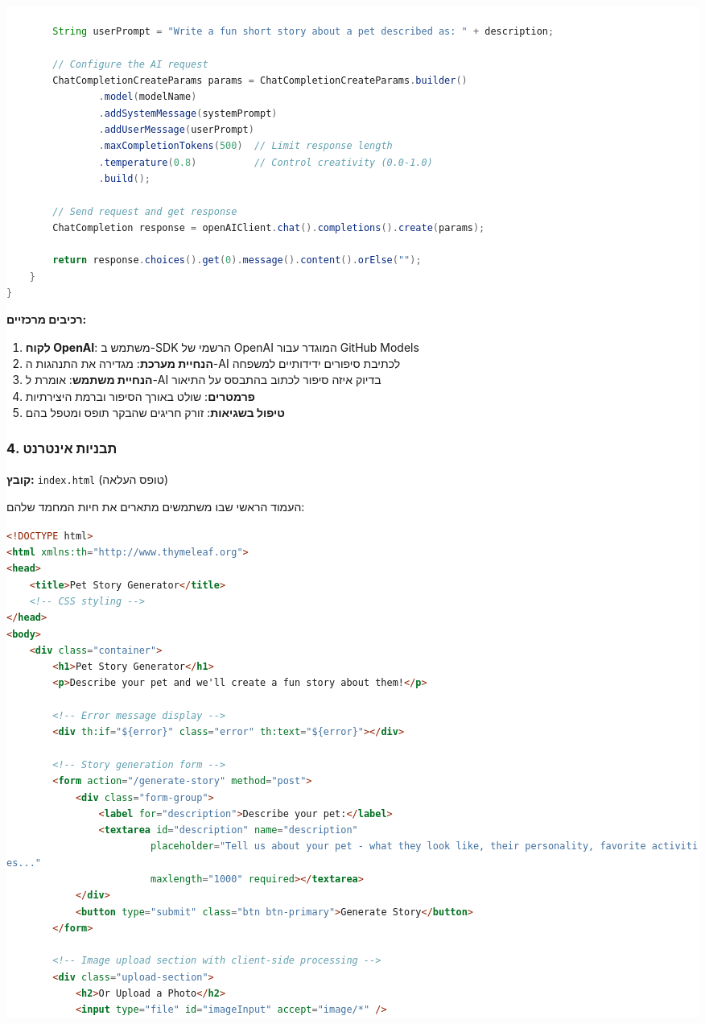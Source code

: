 ```java
        
        String userPrompt = "Write a fun short story about a pet described as: " + description;
        
        // Configure the AI request
        ChatCompletionCreateParams params = ChatCompletionCreateParams.builder()
                .model(modelName)
                .addSystemMessage(systemPrompt)
                .addUserMessage(userPrompt)
                .maxCompletionTokens(500)  // Limit response length
                .temperature(0.8)          // Control creativity (0.0-1.0)
                .build();
        
        // Send request and get response
        ChatCompletion response = openAIClient.chat().completions().create(params);
        
        return response.choices().get(0).message().content().orElse("");
    }
}
```

**רכיבים מרכזיים:**

1. **לקוח OpenAI**: משתמש ב-SDK הרשמי של OpenAI המוגדר עבור GitHub Models
2. **הנחיית מערכת**: מגדירה את התנהגות ה-AI לכתיבת סיפורים ידידותיים למשפחה
3. **הנחיית משתמש**: אומרת ל-AI בדיוק איזה סיפור לכתוב בהתבסס על התיאור
4. **פרמטרים**: שולט באורך הסיפור וברמת היצירתיות
5. **טיפול בשגיאות**: זורק חריגים שהבקר תופס ומטפל בהם

### 4. תבניות אינטרנט

**קובץ:** `index.html` (טופס העלאה)

העמוד הראשי שבו משתמשים מתארים את חיות המחמד שלהם:

```html
<!DOCTYPE html>
<html xmlns:th="http://www.thymeleaf.org">
<head>
    <title>Pet Story Generator</title>
    <!-- CSS styling -->
</head>
<body>
    <div class="container">
        <h1>Pet Story Generator</h1>
        <p>Describe your pet and we'll create a fun story about them!</p>
        
        <!-- Error message display -->
        <div th:if="${error}" class="error" th:text="${error}"></div>
        
        <!-- Story generation form -->
        <form action="/generate-story" method="post">
            <div class="form-group">
                <label for="description">Describe your pet:</label>
                <textarea id="description" name="description" 
                         placeholder="Tell us about your pet - what they look like, their personality, favorite activities..."
                         maxlength="1000" required></textarea>
            </div>
            <button type="submit" class="btn btn-primary">Generate Story</button>
        </form>
        
        <!-- Image upload section with client-side processing -->
        <div class="upload-section">
            <h2>Or Upload a Photo</h2>
            <input type="file" id="imageInput" accept="image/*" />
```